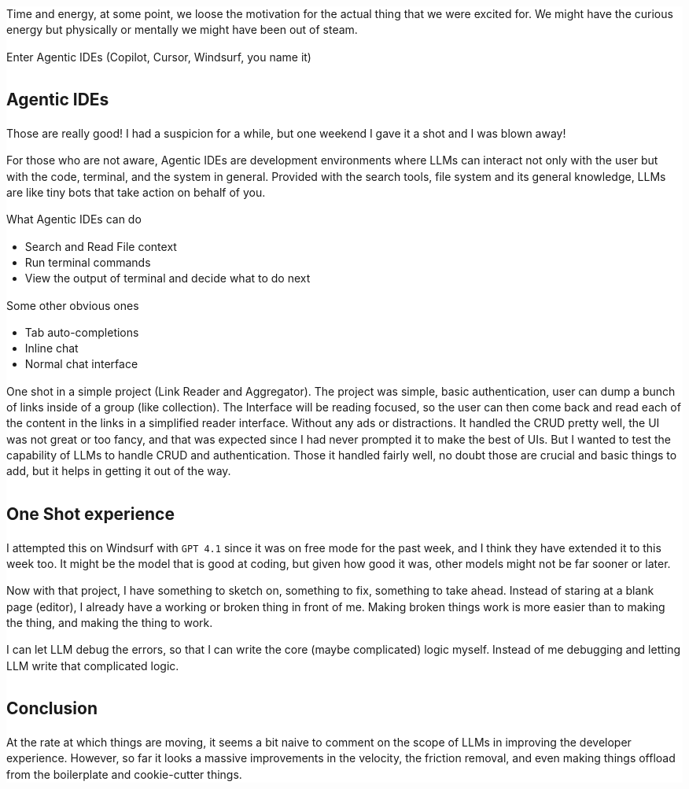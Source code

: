 Time and energy, at some point, we loose the motivation for the actual thing that we were excited for.
We might have the curious energy but physically or mentally we might have been out of steam.

Enter Agentic IDEs (Copilot, Cursor, Windsurf, you name it)

## Agentic IDEs

Those are really good! I had a suspicion for a while, but one weekend I gave it a shot and I was blown away!

For those who are not aware, Agentic IDEs are development environments where LLMs can interact not only with the user but with the code, terminal, and the system in general. Provided with the search tools, file system and its general knowledge, LLMs are like tiny bots that take action on behalf of you.

What Agentic IDEs can do
- Search and Read File context
- Run terminal commands
- View the output of terminal and decide what to do next

Some other obvious ones
- Tab auto-completions
- Inline chat
- Normal chat interface

One shot in a simple project (Link Reader and Aggregator). The project was simple, basic authentication, user can dump a bunch of links inside of a group (like collection). The Interface will be reading focused, so the user can then come back and read each of the content in the links in a simplified reader interface. Without any ads or distractions.
It handled the CRUD pretty well, the UI was not great or too fancy, and that was expected since I had never prompted it to make the best of UIs. But I wanted to test the capability of LLMs to handle CRUD and authentication. Those it handled fairly well, no doubt those are crucial and basic things to add, but it helps in getting it out of the way.

## One Shot experience

I attempted this on Windsurf with `GPT 4.1` since it was on free mode for the past week, and I think they have extended it to this week too. It might be the model that is good at coding, but given how good it was, other models might not be far sooner or later.

Now with that project, I have something to sketch on, something to fix, something to take ahead. Instead of staring at a blank page (editor), I already have a working or broken thing in front of me. Making broken things work is more easier than to making the thing, and making the thing to work.

I can let LLM debug the errors, so that I can write the core (maybe complicated) logic myself. Instead of me debugging and letting LLM write that complicated logic.

## Conclusion

At the rate at which things are moving, it seems a bit naive to comment on the scope of LLMs in improving the developer experience. However, so far it looks a massive improvements in the velocity, the friction removal, and even making things offload from the boilerplate and cookie-cutter things.
